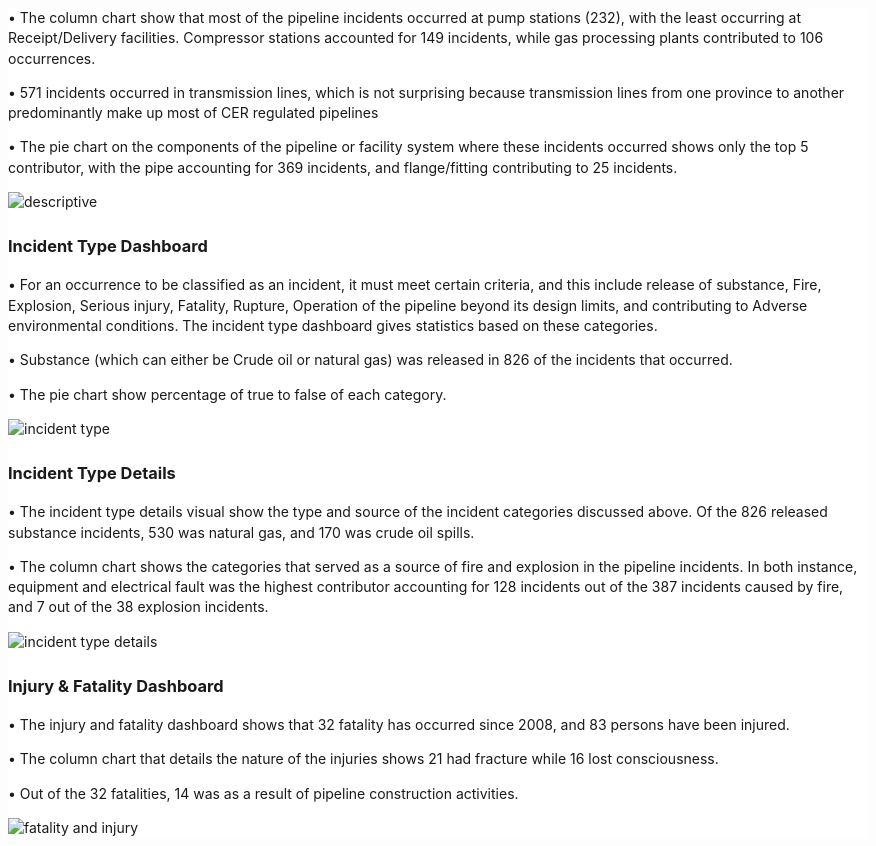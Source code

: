 •	The column chart show that most of the pipeline incidents occurred at pump stations (232), with the least occurring at Receipt/Delivery facilities. Compressor stations accounted for 149 incidents, while gas processing plants contributed to 106 occurrences.

•	571 incidents occurred in transmission lines, which is not surprising because transmission lines  from one province to another predominantly make up most of CER regulated pipelines

•	The pie chart on the components of the pipeline or facility system where these incidents occurred shows only the top 5 contributor, with the pipe accounting for 369 incidents, and flange/fitting contributing to 25 incidents.


![descriptive](https://user-images.githubusercontent.com/114383545/217680942-5bc26c58-bd28-4e65-9956-71b49590cc51.png)


### Incident Type Dashboard

•	For an occurrence to be classified as an incident, it must meet certain criteria, and this include release of substance, Fire, Explosion, Serious injury, Fatality, Rupture, Operation of the pipeline beyond its design limits, and contributing to Adverse environmental conditions. The incident type dashboard gives statistics based on these categories. 

•	Substance (which can either be Crude oil or natural gas) was released in 826 of the incidents that occurred. 

•	The pie chart show percentage of true to false of each category. 


![incident type](https://user-images.githubusercontent.com/114383545/217681033-3eeb1c66-16ac-4c12-938f-3c7547e8d8d6.png)


### Incident Type Details 

•	The incident type details visual show the type and source of the incident categories discussed above. Of the 826 released substance incidents, 530 was natural gas, and 170 was crude oil spills.

•	The column chart shows the categories that served as a source of fire and explosion in the pipeline incidents. In both instance, equipment and electrical fault was the highest contributor accounting for 128 incidents out of the 387 incidents caused by fire, and 7 out of the 38 explosion incidents.


![incident type details](https://user-images.githubusercontent.com/114383545/217681108-e9d61995-57e0-4ce9-b21b-5b308ce5a7d8.png)



### Injury & Fatality Dashboard

•	The injury and fatality dashboard shows that 32 fatality has occurred since 2008, and 83 persons have been injured.

•	The column chart that details the nature of the injuries shows 21 had fracture while 16 lost consciousness.

•	Out of the 32 fatalities, 14 was as a result of pipeline construction activities.


![fatality and injury](https://user-images.githubusercontent.com/114383545/217681156-51231fd3-b46c-4399-994a-86f9e3301655.png)
